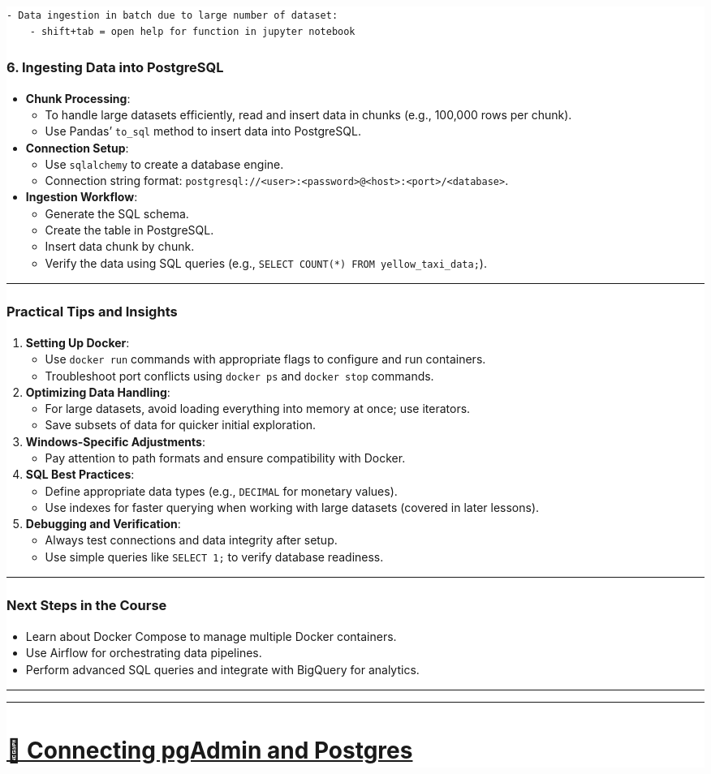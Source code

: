     - Data ingestion in batch due to large number of dataset:
        - shift+tab = open help for function in jupyter notebook

### **6. Ingesting Data into PostgreSQL**

- **Chunk Processing**:
    - To handle large datasets efficiently, read and insert data in chunks (e.g., 100,000 rows per chunk).
    - Use Pandas’ `to_sql` method to insert data into PostgreSQL.
- **Connection Setup**:
    - Use `sqlalchemy` to create a database engine.
    - Connection string format: `postgresql://<user>:<password>@<host>:<port>/<database>`.
- **Ingestion Workflow**:
    - Generate the SQL schema.
    - Create the table in PostgreSQL.
    - Insert data chunk by chunk.
    - Verify the data using SQL queries (e.g., `SELECT COUNT(*) FROM yellow_taxi_data;`).

---

### **Practical Tips and Insights**

1. **Setting Up Docker**:
    - Use `docker run` commands with appropriate flags to configure and run containers.
    - Troubleshoot port conflicts using `docker ps` and `docker stop` commands.
2. **Optimizing Data Handling**:
    - For large datasets, avoid loading everything into memory at once; use iterators.
    - Save subsets of data for quicker initial exploration.
3. **Windows-Specific Adjustments**:
    - Pay attention to path formats and ensure compatibility with Docker.
4. **SQL Best Practices**:
    - Define appropriate data types (e.g., `DECIMAL` for monetary values).
    - Use indexes for faster querying when working with large datasets (covered in later lessons).
5. **Debugging and Verification**:
    - Always test connections and data integrity after setup.
    - Use simple queries like `SELECT 1;` to verify database readiness.

---

### **Next Steps in the Course**

- Learn about Docker Compose to manage multiple Docker containers.
- Use Airflow for orchestrating data pipelines.
- Perform advanced SQL queries and integrate with BigQuery for analytics.

---
---

# [🎥 Connecting pgAdmin and Postgres](https://youtu.be/hCAIVe9N0ow?si=bbBIKAfSjb_dkHP0)
